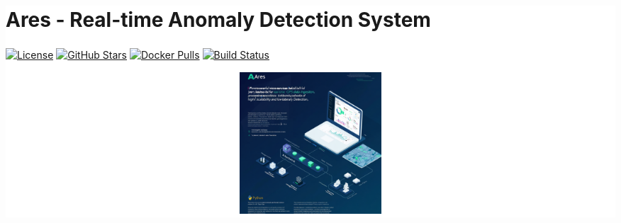 # Ares - Real-time Anomaly Detection System

[![License](https://img.shields.io/badge/license-MIT-blue.svg)](LICENSE)
[![GitHub Stars](https://img.shields.io/github/stars/ProCodeZero/Ares.svg)](https://github.com/ProCodeZero/Ares/stargazers)
[![Docker Pulls](https://img.shields.io/docker/pulls/procodezero/ares)](https://hub.docker.com/r/procodezero/ares)
[![Build Status](https://github.com/ProCodeZero/Ares/workflows/CI/badge.svg)](https://github.com/ProCodeZero/Ares/actions)

<p align="center">
  <img src="docs/assets/logo.png" alt="Ares Logo" width="200"/>
</p>
